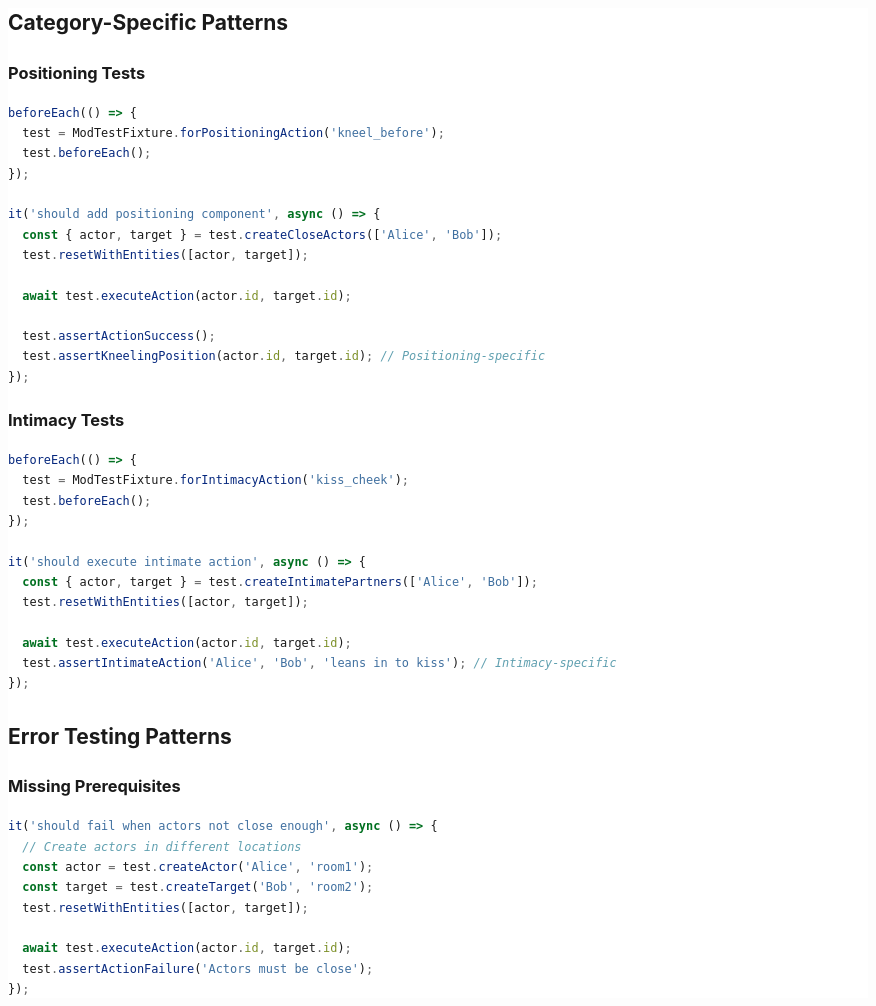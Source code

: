 ## Category-Specific Patterns

### Positioning Tests
```javascript
beforeEach(() => {
  test = ModTestFixture.forPositioningAction('kneel_before');
  test.beforeEach();
});

it('should add positioning component', async () => {
  const { actor, target } = test.createCloseActors(['Alice', 'Bob']);
  test.resetWithEntities([actor, target]);
  
  await test.executeAction(actor.id, target.id);
  
  test.assertActionSuccess();
  test.assertKneelingPosition(actor.id, target.id); // Positioning-specific
});
```

### Intimacy Tests
```javascript
beforeEach(() => {
  test = ModTestFixture.forIntimacyAction('kiss_cheek');
  test.beforeEach();
});

it('should execute intimate action', async () => {
  const { actor, target } = test.createIntimatePartners(['Alice', 'Bob']);
  test.resetWithEntities([actor, target]);
  
  await test.executeAction(actor.id, target.id);
  test.assertIntimateAction('Alice', 'Bob', 'leans in to kiss'); // Intimacy-specific
});
```

## Error Testing Patterns

### Missing Prerequisites
```javascript
it('should fail when actors not close enough', async () => {
  // Create actors in different locations
  const actor = test.createActor('Alice', 'room1');
  const target = test.createTarget('Bob', 'room2');
  test.resetWithEntities([actor, target]);
  
  await test.executeAction(actor.id, target.id);
  test.assertActionFailure('Actors must be close');
});
```
